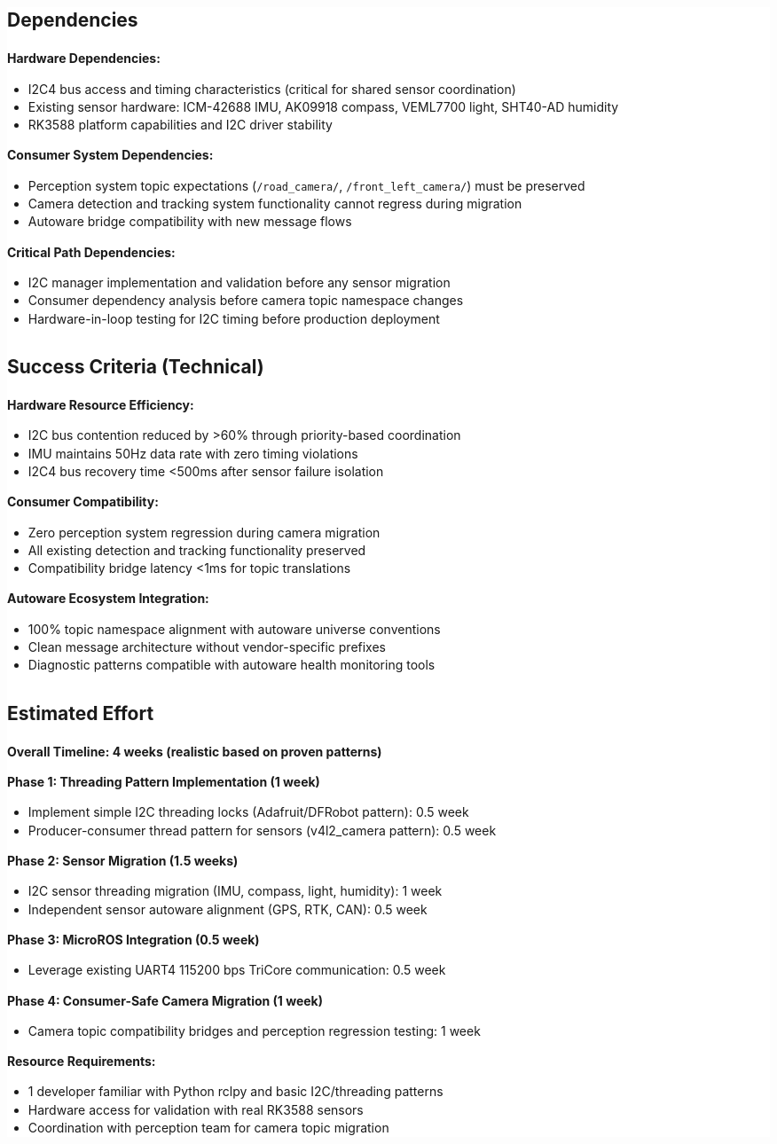 ## Dependencies

**Hardware Dependencies:**
- I2C4 bus access and timing characteristics (critical for shared sensor coordination)
- Existing sensor hardware: ICM-42688 IMU, AK09918 compass, VEML7700 light, SHT40-AD humidity
- RK3588 platform capabilities and I2C driver stability

**Consumer System Dependencies:**
- Perception system topic expectations (`/road_camera/`, `/front_left_camera/`) must be preserved
- Camera detection and tracking system functionality cannot regress during migration
- Autoware bridge compatibility with new message flows

**Critical Path Dependencies:**
- I2C manager implementation and validation before any sensor migration
- Consumer dependency analysis before camera topic namespace changes
- Hardware-in-loop testing for I2C timing before production deployment

## Success Criteria (Technical)

**Hardware Resource Efficiency:**
- I2C bus contention reduced by >60% through priority-based coordination
- IMU maintains 50Hz data rate with zero timing violations
- I2C4 bus recovery time <500ms after sensor failure isolation

**Consumer Compatibility:**
- Zero perception system regression during camera migration
- All existing detection and tracking functionality preserved
- Compatibility bridge latency <1ms for topic translations

**Autoware Ecosystem Integration:**
- 100% topic namespace alignment with autoware universe conventions
- Clean message architecture without vendor-specific prefixes
- Diagnostic patterns compatible with autoware health monitoring tools

## Estimated Effort

**Overall Timeline: 4 weeks (realistic based on proven patterns)**

**Phase 1: Threading Pattern Implementation (1 week)**
- Implement simple I2C threading locks (Adafruit/DFRobot pattern): 0.5 week
- Producer-consumer thread pattern for sensors (v4l2_camera pattern): 0.5 week

**Phase 2: Sensor Migration (1.5 weeks)**
- I2C sensor threading migration (IMU, compass, light, humidity): 1 week
- Independent sensor autoware alignment (GPS, RTK, CAN): 0.5 week

**Phase 3: MicroROS Integration (0.5 week)**
- Leverage existing UART4 115200 bps TriCore communication: 0.5 week

**Phase 4: Consumer-Safe Camera Migration (1 week)**
- Camera topic compatibility bridges and perception regression testing: 1 week

**Resource Requirements:**
- 1 developer familiar with Python rclpy and basic I2C/threading patterns
- Hardware access for validation with real RK3588 sensors
- Coordination with perception team for camera topic migration
